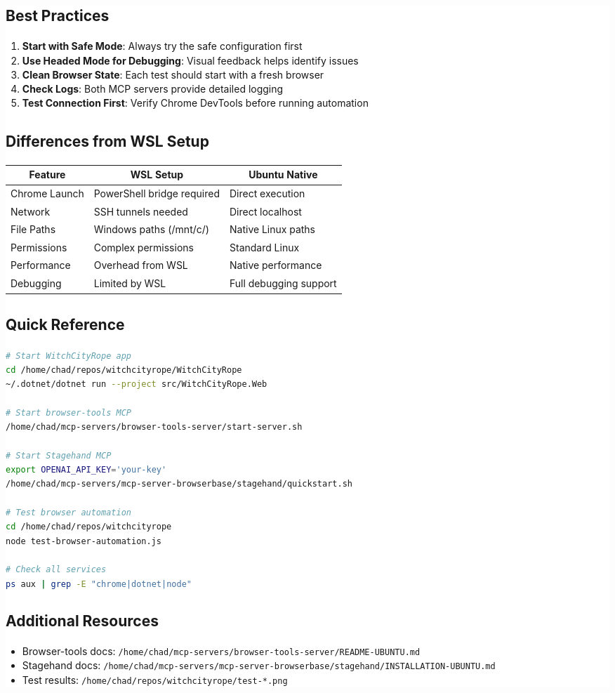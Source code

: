 ## Best Practices

1. **Start with Safe Mode**: Always try the safe configuration first
2. **Use Headed Mode for Debugging**: Visual feedback helps identify issues
3. **Clean Browser State**: Each test should start with a fresh browser
4. **Check Logs**: Both MCP servers provide detailed logging
5. **Test Connection First**: Verify Chrome DevTools before running automation

## Differences from WSL Setup

| Feature | WSL Setup | Ubuntu Native |
|---------|-----------|---------------|
| Chrome Launch | PowerShell bridge required | Direct execution |
| Network | SSH tunnels needed | Direct localhost |
| File Paths | Windows paths (/mnt/c/) | Native Linux paths |
| Permissions | Complex permissions | Standard Linux |
| Performance | Overhead from WSL | Native performance |
| Debugging | Limited by WSL | Full debugging support |

## Quick Reference

```bash
# Start WitchCityRope app
cd /home/chad/repos/witchcityrope/WitchCityRope
~/.dotnet/dotnet run --project src/WitchCityRope.Web

# Start browser-tools MCP
/home/chad/mcp-servers/browser-tools-server/start-server.sh

# Start Stagehand MCP
export OPENAI_API_KEY='your-key'
/home/chad/mcp-servers/mcp-server-browserbase/stagehand/quickstart.sh

# Test browser automation
cd /home/chad/repos/witchcityrope
node test-browser-automation.js

# Check all services
ps aux | grep -E "chrome|dotnet|node"
```

## Additional Resources

- Browser-tools docs: `/home/chad/mcp-servers/browser-tools-server/README-UBUNTU.md`
- Stagehand docs: `/home/chad/mcp-servers/mcp-server-browserbase/stagehand/INSTALLATION-UBUNTU.md`
- Test results: `/home/chad/repos/witchcityrope/test-*.png`